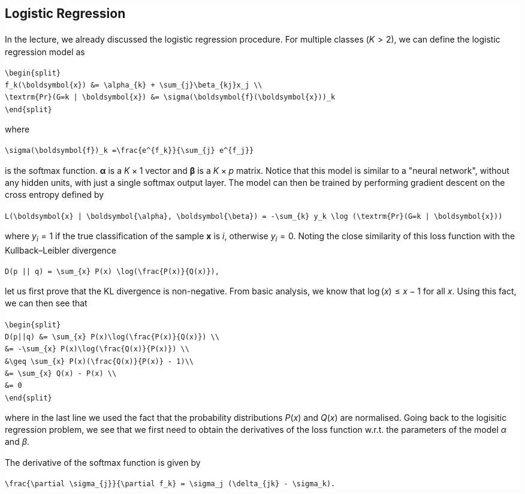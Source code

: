 
## Logistic Regression

In the lecture, we already discussed the logistic regression procedure. For multiple classes ($K>2$), we can define the logistic regression model as

```{math}
\begin{split}
f_k(\boldsymbol{x}) &= \alpha_{k} + \sum_{j}\beta_{kj}x_j \\
\textrm{Pr}(G=k | \boldsymbol{x}) &= \sigma(\boldsymbol{f}(\boldsymbol{x}))_k
\end{split}
```

where 

```{math}
\sigma(\boldsymbol{f})_k =\frac{e^{f_k}}{\sum_{j} e^{f_j}}
```

is the softmax function. $\boldsymbol{\alpha}$ is a $K \times 1$ vector and $\boldsymbol{\beta}$ is a $K \times p$ matrix. Notice that this model is similar to a "neural network", without any hidden units, with just a single softmax output layer. The model can then be trained by performing gradient descent on the cross entropy defined by

```{math}
L(\boldsymbol{x} | \boldsymbol{\alpha}, \boldsymbol{\beta}) = -\sum_{k} y_k \log (\textrm{Pr}(G=k | \boldsymbol{x}))
```

where $y_i = 1$ if the true classification of the sample $\boldsymbol{x}$ is $i$, otherwise $y_i = 0$. Noting the close similarity of this loss function with the Kullback–Leibler divergence 

```{math}
D(p || q) = \sum_{x} P(x) \log(\frac{P(x)}{Q(x)}),
```


let us first prove that the KL divergence is non-negative. From basic analysis, we know that $\log(x) \leq x - 1$ for all $x$.
Using this fact, we can then see that

```{math}
\begin{split}
D(p||q) &= \sum_{x} P(x)\log(\frac{P(x)}{Q(x)}) \\
&= -\sum_{x} P(x)\log(\frac{Q(x)}{P(x)}) \\
&\geq \sum_{x} P(x)(\frac{Q(x)}{P(x)} - 1)\\
&= \sum_{x} Q(x) - P(x) \\
&= 0
\end{split}
```

where in the last line we used the fact that the probability distributions $P(x)$ and $Q(x)$ are normalised. Going back to the logisitic regression problem, we see that we first need to obtain the derivatives of the loss function w.r.t. the parameters of the model $\alpha$ and $\beta$.

The derivative of the softmax function is given by

```{math}
\frac{\partial \sigma_{j}}{\partial f_k} = \sigma_j (\delta_{jk} - \sigma_k).
```
